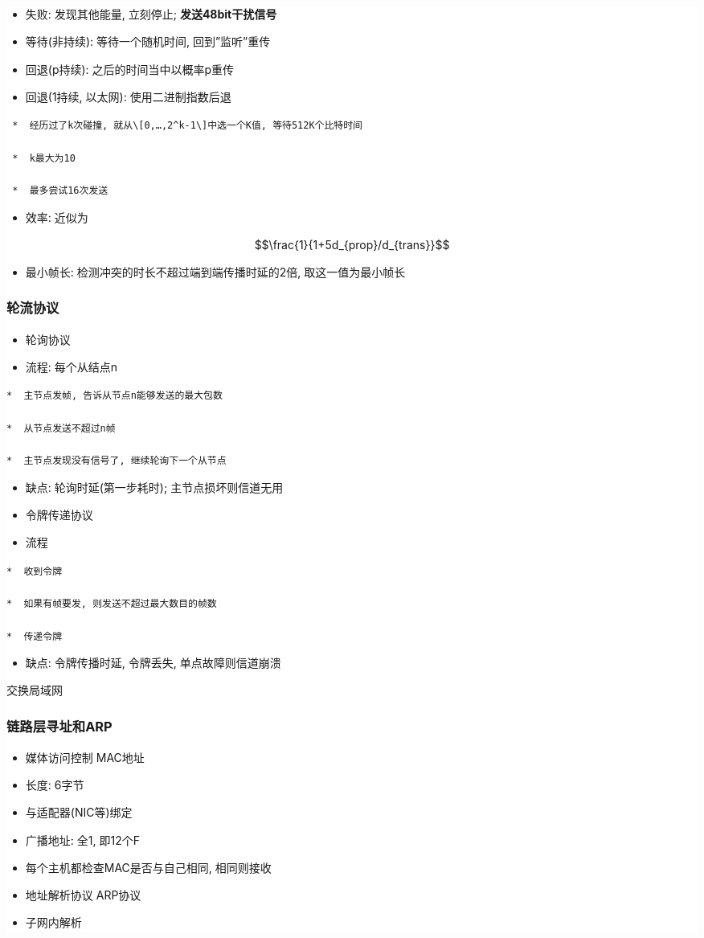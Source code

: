    *  失败: 发现其他能量, 立刻停止; **发送48bit干扰信号**

   *  等待(非持续): 等待一个随机时间, 回到”监听”重传

   *  回退(p持续): 之后的时间当中以概率p重传

   *  回退(1持续, 以太网): 使用二进制指数后退

     *  经历过了k次碰撞, 就从\[0,…,2^k-1\]中选一个K值, 等待512K个比特时间

     *  k最大为10

     *  最多尝试16次发送

 *  效率: 近似为 

   $$\frac{1}{1+5d_{prop}/d_{trans}}$$

 *  最小帧长: 检测冲突的时长不超过端到端传播时延的2倍, 取这一值为最小帧长

### 轮流协议

*  轮询协议

  *  流程: 每个从结点n

    *  主节点发帧, 告诉从节点n能够发送的最大包数

    *  从节点发送不超过n帧

    *  主节点发现没有信号了, 继续轮询下一个从节点

  *  缺点: 轮询时延(第一步耗时); 主节点损坏则信道无用

*  令牌传递协议

  *  流程

    *  收到令牌

    *  如果有帧要发, 则发送不超过最大数目的帧数

    *  传递令牌

  *  缺点: 令牌传播时延, 令牌丢失, 单点故障则信道崩溃

 交换局域网


### 链路层寻址和ARP

*  媒体访问控制 MAC地址

  *  长度: 6字节

  *  与适配器(NIC等)绑定

  *  广播地址: 全1, 即12个F

  *  每个主机都检查MAC是否与自己相同, 相同则接收

*  地址解析协议 ARP协议

  *  子网内解析
